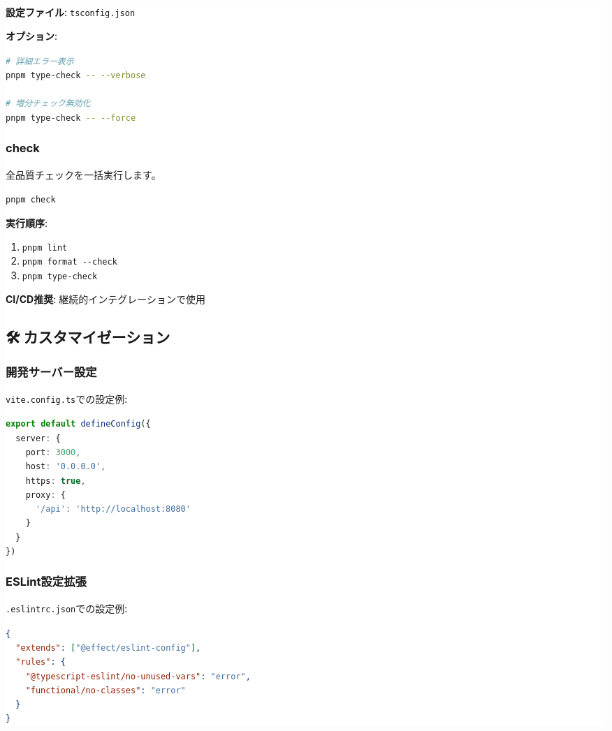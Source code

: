 **設定ファイル**: `tsconfig.json`

**オプション**:
```bash
# 詳細エラー表示
pnpm type-check -- --verbose

# 増分チェック無効化
pnpm type-check -- --force
```

### check
全品質チェックを一括実行します。

```bash
pnpm check
```

**実行順序**:
1. `pnpm lint`
2. `pnpm format --check`
3. `pnpm type-check`

**CI/CD推奨**: 継続的インテグレーションで使用

## 🛠️ カスタマイゼーション

### 開発サーバー設定

`vite.config.ts`での設定例:
```typescript
export default defineConfig({
  server: {
    port: 3000,
    host: '0.0.0.0',
    https: true,
    proxy: {
      '/api': 'http://localhost:8080'
    }
  }
})
```

### ESLint設定拡張

`.eslintrc.json`での設定例:
```json
{
  "extends": ["@effect/eslint-config"],
  "rules": {
    "@typescript-eslint/no-unused-vars": "error",
    "functional/no-classes": "error"
  }
}
```
